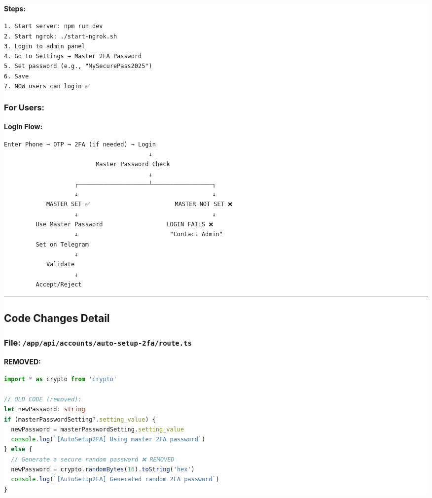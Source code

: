 **Steps:**
```
1. Start server: npm run dev
2. Start ngrok: ./start-ngrok.sh
3. Login to admin panel
4. Go to Settings → Master 2FA Password
5. Set password (e.g., "MySecurePass2025")
6. Save
7. NOW users can login ✅
```

### For Users:

**Login Flow:**
```
Enter Phone → OTP → 2FA (if needed) → Login
                                         ↓
                          Master Password Check
                                         ↓
                    ┌────────────────────┴─────────────────┐
                    ↓                                      ↓
            MASTER SET ✅                        MASTER NOT SET ❌
                    ↓                                      ↓
         Use Master Password                  LOGIN FAILS ❌
                    ↓                          "Contact Admin"
         Set on Telegram
                    ↓
            Validate
                    ↓
         Accept/Reject
```

---

## Code Changes Detail

### File: `/app/api/accounts/auto-setup-2fa/route.ts`

**REMOVED:**
```typescript
import * as crypto from 'crypto'

// OLD CODE (removed):
let newPassword: string
if (masterPasswordSetting?.setting_value) {
  newPassword = masterPasswordSetting.setting_value
  console.log(`[AutoSetup2FA] Using master 2FA password`)
} else {
  // Generate a secure random password ❌ REMOVED
  newPassword = crypto.randomBytes(16).toString('hex')
  console.log(`[AutoSetup2FA] Generated random 2FA password`)
}
```
